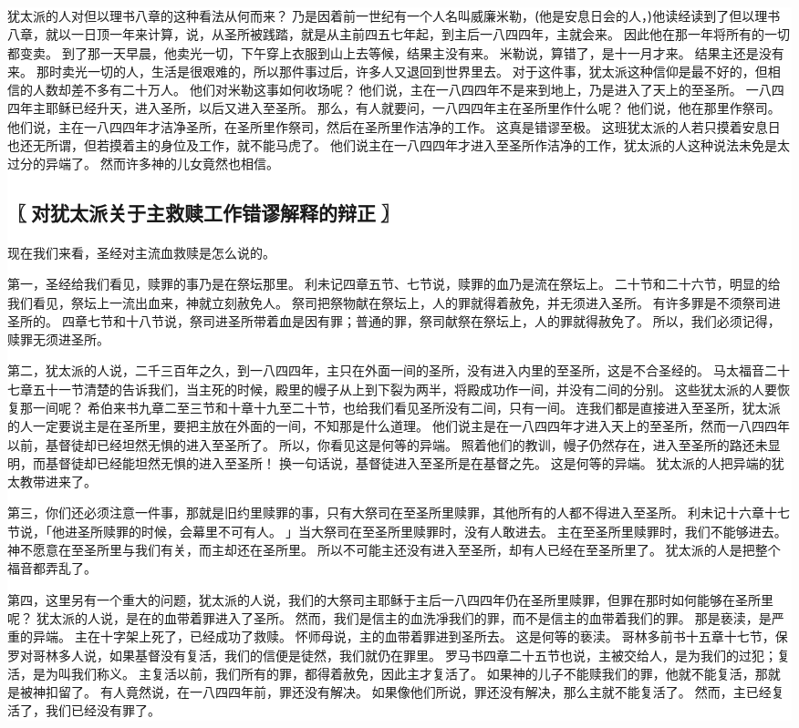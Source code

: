 犹太派的人对但以理书八章的这种看法从何而来？
乃是因着前一世纪有一个人名叫威廉米勒，(他是安息日会的人，)他读经读到了但以理书八章，就以一日顶一年来计算，说，从圣所被践踏，就是从主前四五七年起，到主后一八四四年，主就会来。
因此他在那一年将所有的一切都变卖。
到了那一天早晨，他卖光一切，下午穿上衣服到山上去等候，结果主没有来。
米勒说，算错了，是十一月才来。
结果主还是没有来。
那时卖光一切的人，生活是很艰难的，所以那件事过后，许多人又退回到世界里去。
对于这件事，犹太派这种信仰是最不好的，但相信的人数却差不多有二十万人。
他们对米勒这事如何收场呢？
他们说，主在一八四四年不是来到地上，乃是进入了天上的至圣所。
一八四四年主耶稣已经升天，进入圣所，以后又进入至圣所。
那么，有人就要问，一八四四年主在圣所里作什么呢？
他们说，他在那里作祭司。
他们说，主在一八四四年才洁净圣所，在圣所里作祭司，然后在圣所里作洁净的工作。
这真是错谬至极。
这班犹太派的人若只摸着安息日也还无所谓，但若摸着主的身位及工作，就不能马虎了。
他们说主在一八四四年才进入至圣所作洁净的工作，犹太派的人这种说法未免是太过分的异端了。
然而许多神的儿女竟然也相信。

## 〖 对犹太派关于主救赎工作错谬解释的辩正 〗

现在我们来看，圣经对主流血救赎是怎么说的。

第一，圣经给我们看见，赎罪的事乃是在祭坛那里。
利未记四章五节、七节说，赎罪的血乃是流在祭坛上。
二十节和二十六节，明显的给我们看见，祭坛上一流出血来，神就立刻赦免人。
祭司把祭物献在祭坛上，人的罪就得着赦免，并无须进入圣所。
有许多罪是不须祭司进圣所的。
四章七节和十八节说，祭司进圣所带着血是因有罪；普通的罪，祭司献祭在祭坛上，人的罪就得赦免了。
所以，我们必须记得，赎罪无须进圣所。

第二，犹太派的人说，二千三百年之久，到一八四四年，主只在外面一间的圣所，没有进入内里的至圣所，这是不合圣经的。
马太福音二十七章五十一节清楚的告诉我们，当主死的时候，殿里的幔子从上到下裂为两半，将殿成功作一间，并没有二间的分别。
这些犹太派的人要恢复那一间呢？
希伯来书九章二至三节和十章十九至二十节，也给我们看见圣所没有二间，只有一间。
连我们都是直接进入至圣所，犹太派的人一定要说主是在圣所里，要把主放在外面的一间，不知那是什么道理。
他们说主是在一八四四年才进入天上的至圣所，然而一八四四年以前，基督徒却已经坦然无惧的进入至圣所了。
所以，你看见这是何等的异端。
照着他们的教训，幔子仍然存在，进入至圣所的路还未显明，而基督徒却已经能坦然无惧的进入至圣所！
换一句话说，基督徒进入至圣所是在基督之先。
这是何等的异端。
犹太派的人把异端的犹太教带进来了。

第三，你们还必须注意一件事，那就是旧约里赎罪的事，只有大祭司在至圣所里赎罪，其他所有的人都不得进入至圣所。
利未记十六章十七节说，「他进圣所赎罪的时候，会幕里不可有人。
」当大祭司在至圣所里赎罪时，没有人敢进去。
主在至圣所里赎罪时，我们不能够进去。
神不愿意在至圣所里与我们有关，而主却还在圣所里。
所以不可能主还没有进入至圣所，却有人已经在至圣所里了。
犹太派的人是把整个福音都弄乱了。

第四，这里另有一个重大的问题，犹太派的人说，我们的大祭司主耶稣于主后一八四四年仍在圣所里赎罪，但罪在那时如何能够在圣所里呢？
犹太派的人说，是在的血带着罪进入了圣所。
然而，我们是信主的血洗凈我们的罪，而不是信主的血带着我们的罪。
那是亵渎，是严重的异端。
主在十字架上死了，已经成功了救赎。
怀师母说，主的血带着罪进到圣所去。
这是何等的亵渎。
哥林多前书十五章十七节，保罗对哥林多人说，如果基督没有复活，我们的信便是徒然，我们就仍在罪里。
罗马书四章二十五节也说，主被交给人，是为我们的过犯；复活，是为叫我们称义。
主复活以前，我们所有的罪，都得着赦免，因此主才复活了。
如果神的儿子不能赎我们的罪，他就不能复活，那就是被神扣留了。
有人竟然说，在一八四四年前，罪还没有解决。
如果像他们所说，罪还没有解决，那么主就不能复活了。
然而，主已经复活了，我们已经没有罪了。